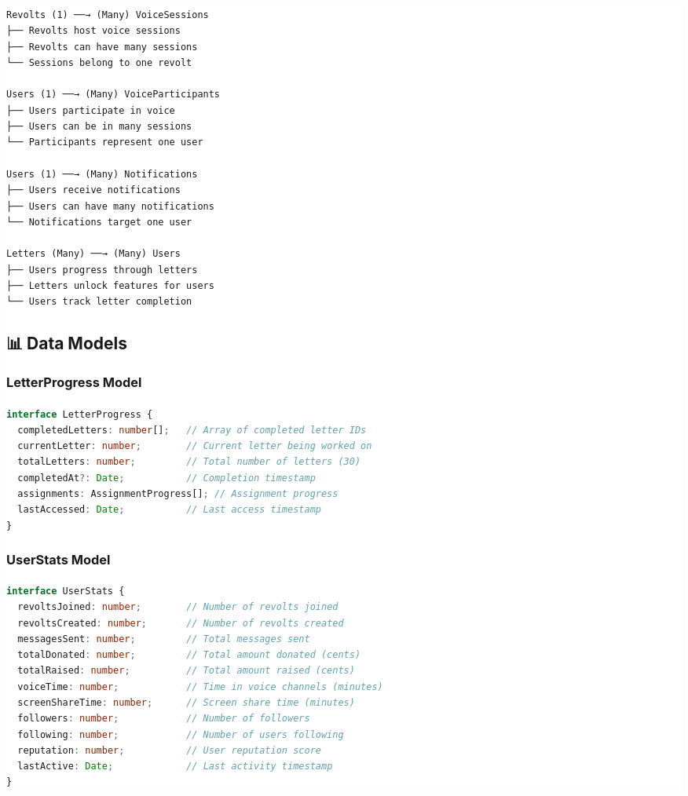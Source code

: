 ```
Revolts (1) ──→ (Many) VoiceSessions
├── Revolts host voice sessions
├── Revolts can have many sessions
└── Sessions belong to one revolt

Users (1) ──→ (Many) VoiceParticipants
├── Users participate in voice
├── Users can be in many sessions
└── Participants represent one user

Users (1) ──→ (Many) Notifications
├── Users receive notifications
├── Users can have many notifications
└── Notifications target one user

Letters (Many) ──→ (Many) Users
├── Users progress through letters
├── Letters unlock features for users
└── Users track letter completion
```

## 📊 Data Models

### LetterProgress Model

```typescript
interface LetterProgress {
  completedLetters: number[];   // Array of completed letter IDs
  currentLetter: number;        // Current letter being worked on
  totalLetters: number;         // Total number of letters (30)
  completedAt?: Date;           // Completion timestamp
  assignments: AssignmentProgress[]; // Assignment progress
  lastAccessed: Date;           // Last access timestamp
}
```

### UserStats Model

```typescript
interface UserStats {
  revoltsJoined: number;        // Number of revolts joined
  revoltsCreated: number;       // Number of revolts created
  messagesSent: number;         // Total messages sent
  totalDonated: number;         // Total amount donated (cents)
  totalRaised: number;          // Total amount raised (cents)
  voiceTime: number;            // Time in voice channels (minutes)
  screenShareTime: number;      // Screen share time (minutes)
  followers: number;            // Number of followers
  following: number;            // Number of users following
  reputation: number;           // User reputation score
  lastActive: Date;             // Last activity timestamp
}
```
